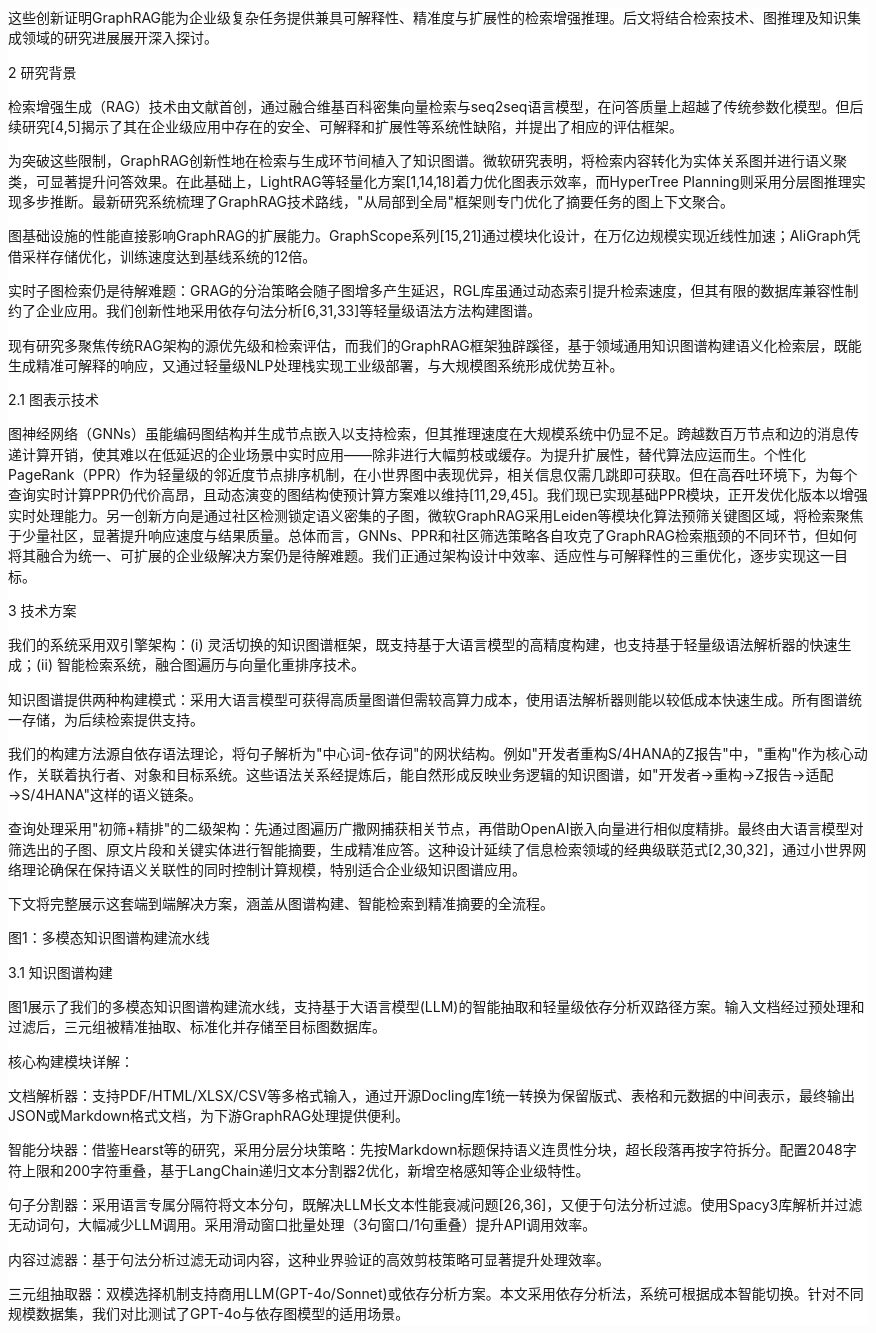 这些创新证明GraphRAG能为企业级复杂任务提供兼具可解释性、精准度与扩展性的检索增强推理。后文将结合检索技术、图推理及知识集成领域的研究进展展开深入探讨。

2 研究背景

检索增强生成（RAG）技术由文献首创，通过融合维基百科密集向量检索与seq2seq语言模型，在问答质量上超越了传统参数化模型。但后续研究[4,5]揭示了其在企业级应用中存在的安全、可解释和扩展性等系统性缺陷，并提出了相应的评估框架。

为突破这些限制，GraphRAG创新性地在检索与生成环节间植入了知识图谱。微软研究表明，将检索内容转化为实体关系图并进行语义聚类，可显著提升问答效果。在此基础上，LightRAG等轻量化方案[1,14,18]着力优化图表示效率，而HyperTree Planning则采用分层图推理实现多步推断。最新研究系统梳理了GraphRAG技术路线，"从局部到全局"框架则专门优化了摘要任务的图上下文聚合。

图基础设施的性能直接影响GraphRAG的扩展能力。GraphScope系列[15,21]通过模块化设计，在万亿边规模实现近线性加速；AliGraph凭借采样存储优化，训练速度达到基线系统的12倍。

实时子图检索仍是待解难题：GRAG的分治策略会随子图增多产生延迟，RGL库虽通过动态索引提升检索速度，但其有限的数据库兼容性制约了企业应用。我们创新性地采用依存句法分析[6,31,33]等轻量级语法方法构建图谱。

现有研究多聚焦传统RAG架构的源优先级和检索评估，而我们的GraphRAG框架独辟蹊径，基于领域通用知识图谱构建语义化检索层，既能生成精准可解释的响应，又通过轻量级NLP处理栈实现工业级部署，与大规模图系统形成优势互补。

2.1 图表示技术




图神经网络（GNNs）虽能编码图结构并生成节点嵌入以支持检索，但其推理速度在大规模系统中仍显不足。跨越数百万节点和边的消息传递计算开销，使其难以在低延迟的企业场景中实时应用——除非进行大幅剪枝或缓存。为提升扩展性，替代算法应运而生。个性化PageRank（PPR）作为轻量级的邻近度节点排序机制，在小世界图中表现优异，相关信息仅需几跳即可获取。但在高吞吐环境下，为每个查询实时计算PPR仍代价高昂，且动态演变的图结构使预计算方案难以维持[11,29,45]。我们现已实现基础PPR模块，正开发优化版本以增强实时处理能力。另一创新方向是通过社区检测锁定语义密集的子图，微软GraphRAG采用Leiden等模块化算法预筛关键图区域，将检索聚焦于少量社区，显著提升响应速度与结果质量。总体而言，GNNs、PPR和社区筛选策略各自攻克了GraphRAG检索瓶颈的不同环节，但如何将其融合为统一、可扩展的企业级解决方案仍是待解难题。我们正通过架构设计中效率、适应性与可解释性的三重优化，逐步实现这一目标。

3 技术方案

我们的系统采用双引擎架构：(i) 灵活切换的知识图谱框架，既支持基于大语言模型的高精度构建，也支持基于轻量级语法解析器的快速生成；(ii) 智能检索系统，融合图遍历与向量化重排序技术。

知识图谱提供两种构建模式：采用大语言模型可获得高质量图谱但需较高算力成本，使用语法解析器则能以较低成本快速生成。所有图谱统一存储，为后续检索提供支持。

我们的构建方法源自依存语法理论，将句子解析为"中心词-依存词"的网状结构。例如"开发者重构S/4HANA的Z报告"中，"重构"作为核心动作，关联着执行者、对象和目标系统。这些语法关系经提炼后，能自然形成反映业务逻辑的知识图谱，如"开发者→重构→Z报告→适配→S/4HANA"这样的语义链条。

查询处理采用"初筛+精排"的二级架构：先通过图遍历广撒网捕获相关节点，再借助OpenAI嵌入向量进行相似度精排。最终由大语言模型对筛选出的子图、原文片段和关键实体进行智能摘要，生成精准应答。这种设计延续了信息检索领域的经典级联范式[2,30,32]，通过小世界网络理论确保在保持语义关联性的同时控制计算规模，特别适合企业级知识图谱应用。

下文将完整展示这套端到端解决方案，涵盖从图谱构建、智能检索到精准摘要的全流程。

图1：多模态知识图谱构建流水线

3.1 知识图谱构建

图1展示了我们的多模态知识图谱构建流水线，支持基于大语言模型(LLM)的智能抽取和轻量级依存分析双路径方案。输入文档经过预处理和过滤后，三元组被精准抽取、标准化并存储至目标图数据库。

核心构建模块详解：

文档解析器：支持PDF/HTML/XLSX/CSV等多格式输入，通过开源Docling库1统一转换为保留版式、表格和元数据的中间表示，最终输出JSON或Markdown格式文档，为下游GraphRAG处理提供便利。

智能分块器：借鉴Hearst等的研究，采用分层分块策略：先按Markdown标题保持语义连贯性分块，超长段落再按字符拆分。配置2048字符上限和200字符重叠，基于LangChain递归文本分割器2优化，新增空格感知等企业级特性。

句子分割器：采用语言专属分隔符将文本分句，既解决LLM长文本性能衰减问题[26,36]，又便于句法分析过滤。使用Spacy3库解析并过滤无动词句，大幅减少LLM调用。采用滑动窗口批量处理（3句窗口/1句重叠）提升API调用效率。

内容过滤器：基于句法分析过滤无动词内容，这种业界验证的高效剪枝策略可显著提升处理效率。

三元组抽取器：双模选择机制支持商用LLM(GPT-4o/Sonnet)或依存分析方案。本文采用依存分析法，系统可根据成本智能切换。针对不同规模数据集，我们对比测试了GPT-4o与依存图模型的适用场景。
